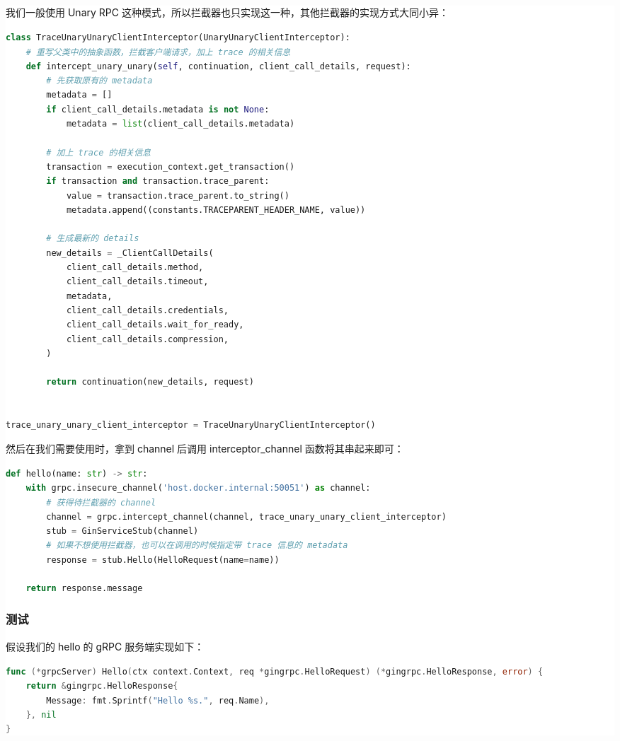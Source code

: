 我们一般使用 Unary RPC 这种模式，所以拦截器也只实现这一种，其他拦截器的实现方式大同小异：

```python
class TraceUnaryUnaryClientInterceptor(UnaryUnaryClientInterceptor):
    # 重写父类中的抽象函数，拦截客户端请求，加上 trace 的相关信息
    def intercept_unary_unary(self, continuation, client_call_details, request):
        # 先获取原有的 metadata
        metadata = []
        if client_call_details.metadata is not None:
            metadata = list(client_call_details.metadata)

        # 加上 trace 的相关信息
        transaction = execution_context.get_transaction()
        if transaction and transaction.trace_parent:
            value = transaction.trace_parent.to_string()
            metadata.append((constants.TRACEPARENT_HEADER_NAME, value))

        # 生成最新的 details
        new_details = _ClientCallDetails(
            client_call_details.method,
            client_call_details.timeout,
            metadata,
            client_call_details.credentials,
            client_call_details.wait_for_ready,
            client_call_details.compression,
        )

        return continuation(new_details, request)


trace_unary_unary_client_interceptor = TraceUnaryUnaryClientInterceptor()
```

然后在我们需要使用时，拿到 channel 后调用 interceptor_channel 函数将其串起来即可：

```python
def hello(name: str) -> str:
    with grpc.insecure_channel('host.docker.internal:50051') as channel:
        # 获得待拦截器的 channel
        channel = grpc.intercept_channel(channel, trace_unary_unary_client_interceptor)
        stub = GinServiceStub(channel)
        # 如果不想使用拦截器，也可以在调用的时候指定带 trace 信息的 metadata
        response = stub.Hello(HelloRequest(name=name))

    return response.message
```

### 测试

假设我们的 hello 的 gRPC 服务端实现如下：

```go
func (*grpcServer) Hello(ctx context.Context, req *gingrpc.HelloRequest) (*gingrpc.HelloResponse, error) {
    return &gingrpc.HelloResponse{
        Message: fmt.Sprintf("Hello %s.", req.Name),
    }, nil
}
```
